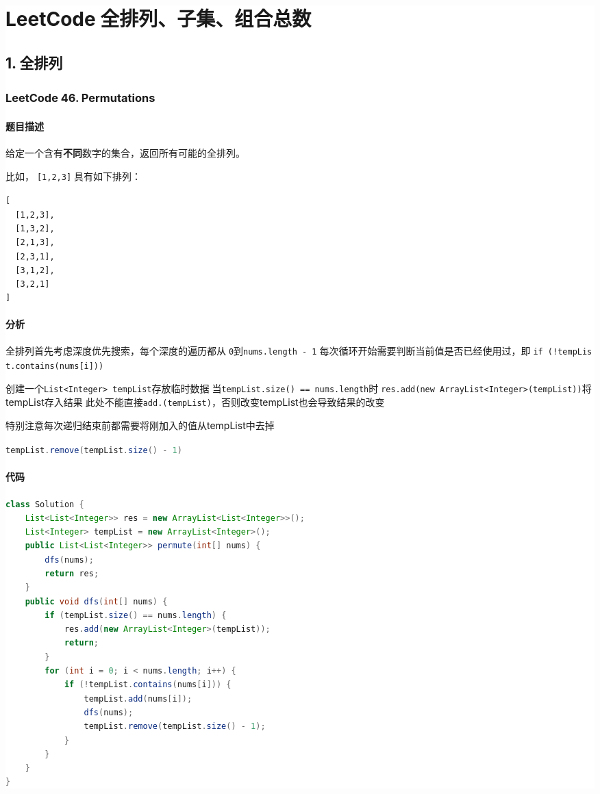 # LeetCode 全排列、子集、组合总数
## 1. 全排列
### LeetCode 46. Permutations
#### 题目描述
给定一个含有**不同**数字的集合，返回所有可能的全排列。

比如，
`[1,2,3]` 具有如下排列：

```
[
  [1,2,3],
  [1,3,2],
  [2,1,3],
  [2,3,1],
  [3,1,2],
  [3,2,1]
]
```

#### 分析
全排列首先考虑深度优先搜索，每个深度的遍历都从 `0`到`nums.length - 1`
每次循环开始需要判断当前值是否已经使用过，即 `if (!tempList.contains(nums[i]))`

创建一个`List<Integer> tempList`存放临时数据
当`tempList.size() == nums.length`时
`res.add(new ArrayList<Integer>(tempList))`将tempList存入结果
此处不能直接`add.(tempList)`，否则改变tempList也会导致结果的改变

特别注意每次递归结束前都需要将刚加入的值从tempList中去掉

```java
tempList.remove(tempList.size() - 1)
```

#### 代码
```java
class Solution {
	List<List<Integer>> res = new ArrayList<List<Integer>>();
	List<Integer> tempList = new ArrayList<Integer>();
    public List<List<Integer>> permute(int[] nums) {
        dfs(nums);
        return res;
    }
    public void dfs(int[] nums) {
    	if (tempList.size() == nums.length) {
            res.add(new ArrayList<Integer>(tempList));
            return;
        }
    	for (int i = 0; i < nums.length; i++) {
            if (!tempList.contains(nums[i])) {
        		tempList.add(nums[i]);		
        		dfs(nums);
        		tempList.remove(tempList.size() - 1);
            }
    	}
    }
}
```
